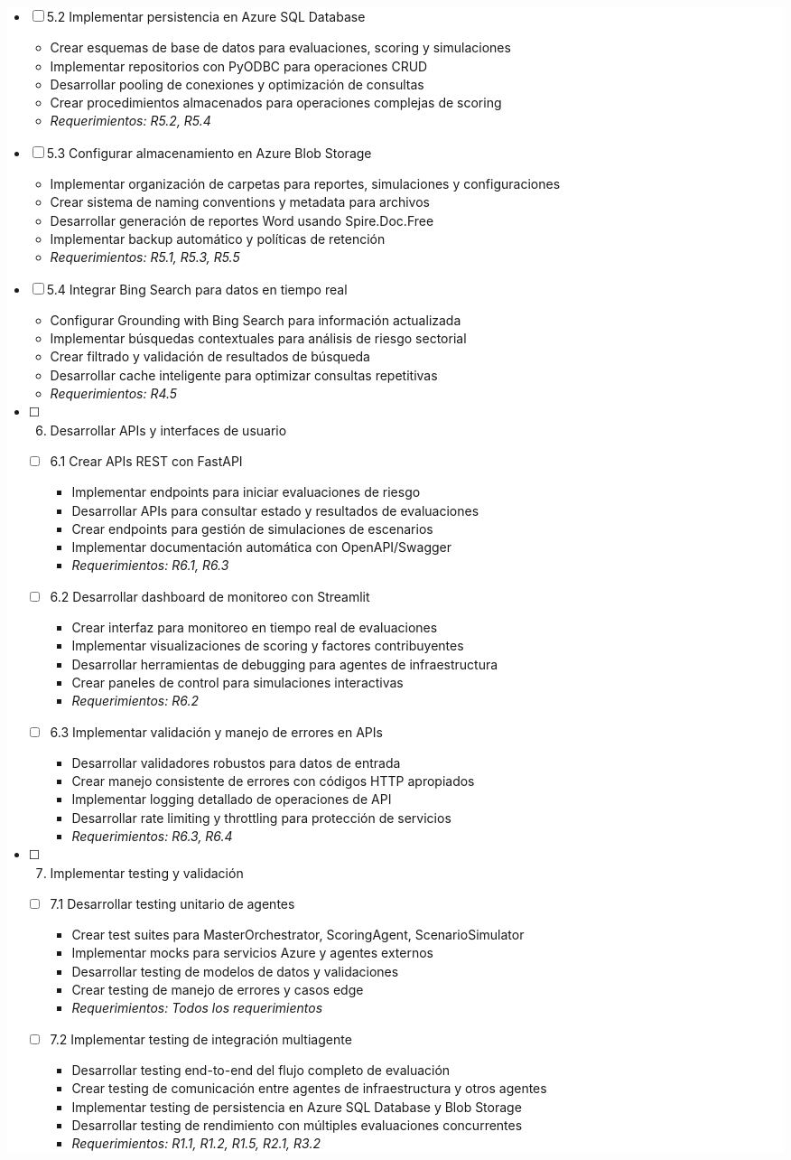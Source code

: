   - [ ] 5.2 Implementar persistencia en Azure SQL Database
    - Crear esquemas de base de datos para evaluaciones, scoring y simulaciones
    - Implementar repositorios con PyODBC para operaciones CRUD
    - Desarrollar pooling de conexiones y optimización de consultas
    - Crear procedimientos almacenados para operaciones complejas de scoring
    - _Requerimientos: R5.2, R5.4_

  - [ ] 5.3 Configurar almacenamiento en Azure Blob Storage
    - Implementar organización de carpetas para reportes, simulaciones y configuraciones
    - Crear sistema de naming conventions y metadata para archivos
    - Desarrollar generación de reportes Word usando Spire.Doc.Free
    - Implementar backup automático y políticas de retención
    - _Requerimientos: R5.1, R5.3, R5.5_

  - [ ] 5.4 Integrar Bing Search para datos en tiempo real
    - Configurar Grounding with Bing Search para información actualizada
    - Implementar búsquedas contextuales para análisis de riesgo sectorial
    - Crear filtrado y validación de resultados de búsqueda
    - Desarrollar cache inteligente para optimizar consultas repetitivas
    - _Requerimientos: R4.5_

- [ ] 6. Desarrollar APIs y interfaces de usuario
  - [ ] 6.1 Crear APIs REST con FastAPI
    - Implementar endpoints para iniciar evaluaciones de riesgo
    - Desarrollar APIs para consultar estado y resultados de evaluaciones
    - Crear endpoints para gestión de simulaciones de escenarios
    - Implementar documentación automática con OpenAPI/Swagger
    - _Requerimientos: R6.1, R6.3_

  - [ ] 6.2 Desarrollar dashboard de monitoreo con Streamlit
    - Crear interfaz para monitoreo en tiempo real de evaluaciones
    - Implementar visualizaciones de scoring y factores contribuyentes
    - Desarrollar herramientas de debugging para agentes de infraestructura
    - Crear paneles de control para simulaciones interactivas
    - _Requerimientos: R6.2_

  - [ ] 6.3 Implementar validación y manejo de errores en APIs
    - Desarrollar validadores robustos para datos de entrada
    - Crear manejo consistente de errores con códigos HTTP apropiados
    - Implementar logging detallado de operaciones de API
    - Desarrollar rate limiting y throttling para protección de servicios
    - _Requerimientos: R6.3, R6.4_

- [ ] 7. Implementar testing y validación
  - [ ] 7.1 Desarrollar testing unitario de agentes
    - Crear test suites para MasterOrchestrator, ScoringAgent, ScenarioSimulator
    - Implementar mocks para servicios Azure y agentes externos
    - Desarrollar testing de modelos de datos y validaciones
    - Crear testing de manejo de errores y casos edge
    - _Requerimientos: Todos los requerimientos_

  - [ ] 7.2 Implementar testing de integración multiagente
    - Desarrollar testing end-to-end del flujo completo de evaluación
    - Crear testing de comunicación entre agentes de infraestructura y otros agentes
    - Implementar testing de persistencia en Azure SQL Database y Blob Storage
    - Desarrollar testing de rendimiento con múltiples evaluaciones concurrentes
    - _Requerimientos: R1.1, R1.2, R1.5, R2.1, R3.2_
